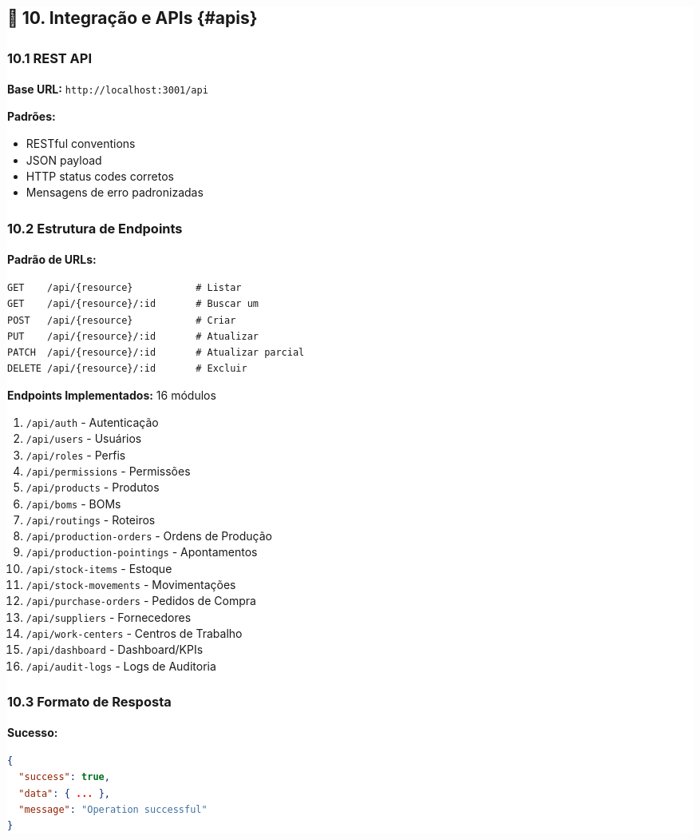 ## 🔌 10. Integração e APIs {#apis}

### **10.1 REST API**

**Base URL:** `http://localhost:3001/api`

**Padrões:**
- RESTful conventions
- JSON payload
- HTTP status codes corretos
- Mensagens de erro padronizadas

### **10.2 Estrutura de Endpoints**

**Padrão de URLs:**
```
GET    /api/{resource}           # Listar
GET    /api/{resource}/:id       # Buscar um
POST   /api/{resource}           # Criar
PUT    /api/{resource}/:id       # Atualizar
PATCH  /api/{resource}/:id       # Atualizar parcial
DELETE /api/{resource}/:id       # Excluir
```

**Endpoints Implementados:** 16 módulos

1. `/api/auth` - Autenticação
2. `/api/users` - Usuários
3. `/api/roles` - Perfis
4. `/api/permissions` - Permissões
5. `/api/products` - Produtos
6. `/api/boms` - BOMs
7. `/api/routings` - Roteiros
8. `/api/production-orders` - Ordens de Produção
9. `/api/production-pointings` - Apontamentos
10. `/api/stock-items` - Estoque
11. `/api/stock-movements` - Movimentações
12. `/api/purchase-orders` - Pedidos de Compra
13. `/api/suppliers` - Fornecedores
14. `/api/work-centers` - Centros de Trabalho
15. `/api/dashboard` - Dashboard/KPIs
16. `/api/audit-logs` - Logs de Auditoria

### **10.3 Formato de Resposta**

**Sucesso:**
```json
{
  "success": true,
  "data": { ... },
  "message": "Operation successful"
}
```
